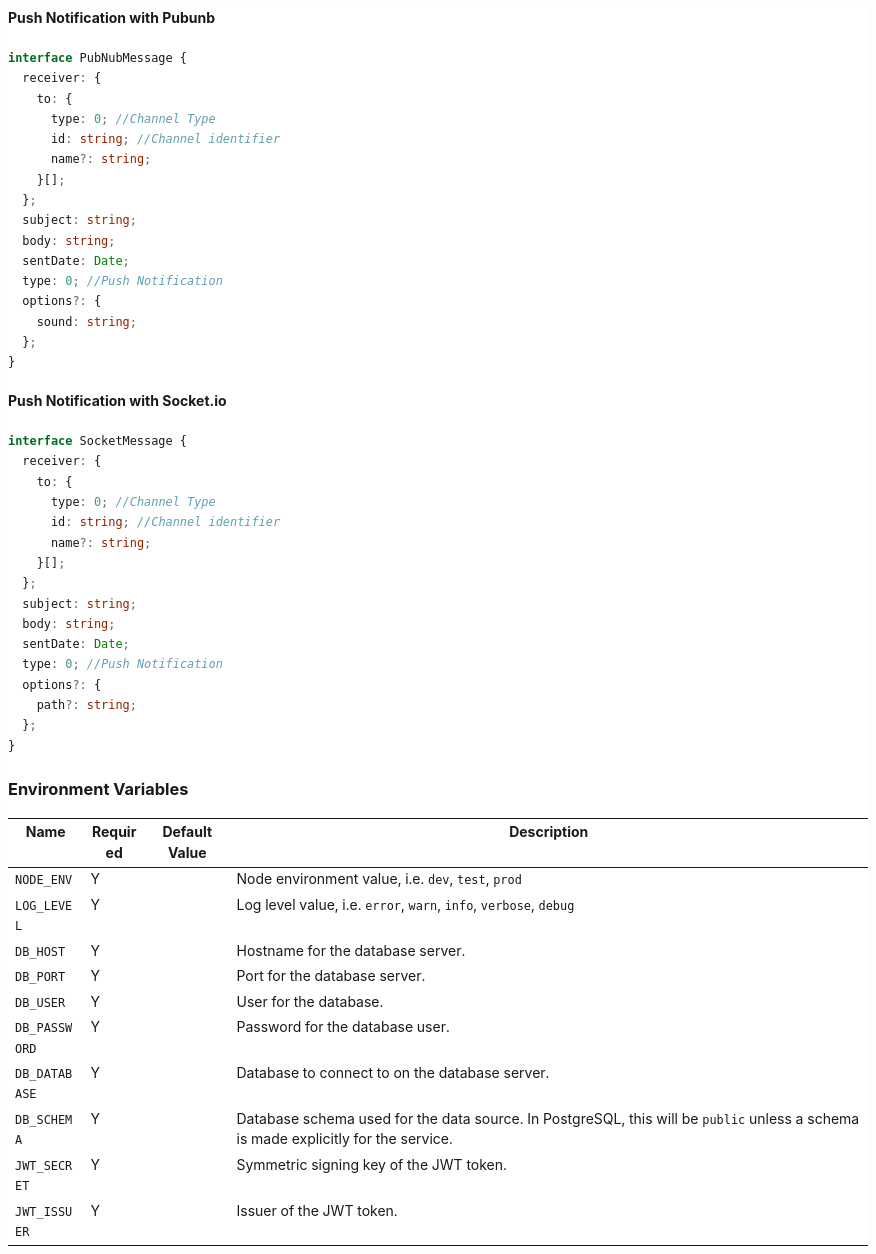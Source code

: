 #### Push Notification with Pubunb

```typescript
interface PubNubMessage {
  receiver: {
    to: {
      type: 0; //Channel Type
      id: string; //Channel identifier
      name?: string;
    }[];
  };
  subject: string;
  body: string;
  sentDate: Date;
  type: 0; //Push Notification
  options?: {
    sound: string;
  };
}
```

#### Push Notification with Socket.io

```typescript
interface SocketMessage {
  receiver: {
    to: {
      type: 0; //Channel Type
      id: string; //Channel identifier
      name?: string;
    }[];
  };
  subject: string;
  body: string;
  sentDate: Date;
  type: 0; //Push Notification
  options?: {
    path?: string;
  };
}
```

### Environment Variables

| Name          | Required | Default Value | Description                                                                                                                        |
| ------------- | -------- | ------------- | ---------------------------------------------------------------------------------------------------------------------------------- |
| `NODE_ENV`    | Y        |               | Node environment value, i.e. `dev`, `test`, `prod`                                                                                 |
| `LOG_LEVEL`   | Y        |               | Log level value, i.e. `error`, `warn`, `info`, `verbose`, `debug`                                                                  |
| `DB_HOST`     | Y        |               | Hostname for the database server.                                                                                                  |
| `DB_PORT`     | Y        |               | Port for the database server.                                                                                                      |
| `DB_USER`     | Y        |               | User for the database.                                                                                                             |
| `DB_PASSWORD` | Y        |               | Password for the database user.                                                                                                    |
| `DB_DATABASE` | Y        |               | Database to connect to on the database server.                                                                                     |
| `DB_SCHEMA`   | Y        |               | Database schema used for the data source. In PostgreSQL, this will be `public` unless a schema is made explicitly for the service. |
| `JWT_SECRET`  | Y        |               | Symmetric signing key of the JWT token.                                                                                            |
| `JWT_ISSUER`  | Y        |               | Issuer of the JWT token.                                                                                                           |
